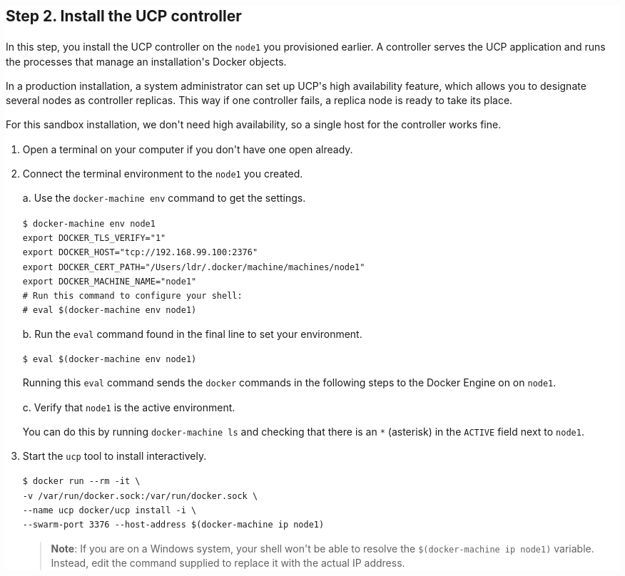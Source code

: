 ## Step 2. Install the UCP controller

In this step, you install the UCP controller on the `node1` you provisioned
earlier. A controller serves the UCP application and runs the processes that
manage an installation's Docker objects.

In a production installation, a system administrator can set up UCP's high
availability feature, which allows you to designate several nodes as controller
replicas. This way if one controller fails, a replica node is ready to take its
place.

For this sandbox installation, we don't need high availability, so a single
host for the controller works fine.

1. Open a terminal on your computer if you don't have one open already.

2. Connect the terminal environment to the `node1` you created.

    a. Use the `docker-machine env` command to get the settings.

      ```none
      $ docker-machine env node1
      export DOCKER_TLS_VERIFY="1"
      export DOCKER_HOST="tcp://192.168.99.100:2376"
      export DOCKER_CERT_PATH="/Users/ldr/.docker/machine/machines/node1"
      export DOCKER_MACHINE_NAME="node1"
      # Run this command to configure your shell:
      # eval $(docker-machine env node1)
      ```

    b. Run the `eval` command found in the final line to set your environment.

      ````
      $ eval $(docker-machine env node1)
      ````

      Running this `eval` command sends the `docker` commands in the following
      steps to the Docker Engine on on `node1`.

    c. Verify that `node1` is the active environment.

    You can do this by running `docker-machine ls` and checking that there is an `*` (asterisk) in the `ACTIVE` field next to `node1`.

3. Start the `ucp` tool to install interactively.

    ```none
    $ docker run --rm -it \
    -v /var/run/docker.sock:/var/run/docker.sock \
    --name ucp docker/ucp install -i \
    --swarm-port 3376 --host-address $(docker-machine ip node1)
    ```

    > **Note**: If you are on a Windows system, your shell won't be able to
    resolve the `$(docker-machine ip node1)` variable. Instead, edit the command
    supplied to replace it with the actual IP address.
